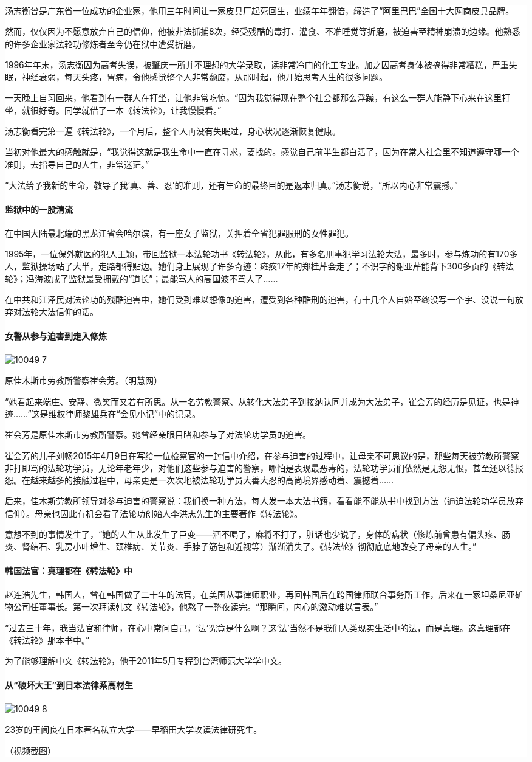 
汤志衡曾是广东省一位成功的企业家，他用三年时间让一家皮具厂起死回生，业绩年年翻倍，缔造了“阿里巴巴”全国十大网商皮具品牌。

然而，仅仅因为不愿意放弃自己的信仰，他被非法抓捕8次，经受残酷的毒打、灌食、不准睡觉等折磨，被迫害至精神崩溃的边缘。他熟悉的许多企业家法轮功修炼者至今仍在狱中遭受折磨。

1996年年末，汤志衡因为高考失误，被肇庆一所并不理想的大学录取，读非常冷门的化工专业。加之因高考身体被搞得非常糟糕，严重失眠，神经衰弱，每天头疼，胃病，令他感觉整个人非常颓废，从那时起，他开始思考人生的很多问题。

一天晚上自习回来，他看到有一群人在打坐，让他非常吃惊。“因为我觉得现在整个社会都那么浮躁，有这么一群人能静下心来在这里打坐，就很好奇。同学就借了一本《转法轮》，让我慢慢看。”

汤志衡看完第一遍《转法轮》，一个月后，整个人再没有失眠过，身心状况逐渐恢复健康。

当初对他最大的感触就是，“我觉得这就是我生命中一直在寻求，要找的。感觉自己前半生都白活了，因为在常人社会里不知道遵守哪一个准则，去指导自己的人生，非常迷茫。”

“大法给予我新的生命，教导了我‘真、善、忍’的准则，还有生命的最终目的是返本归真。”汤志衡说，“所以内心非常震撼。”

#### 监狱中的一股清流

在中国大陆最北端的黑龙江省会哈尔滨，有一座女子监狱，关押着全省犯罪服刑的女性罪犯。

1995年，一位保外就医的犯人王颖，带回监狱一本法轮功书《转法轮》，从此，有多名刑事犯学习法轮大法，最多时，参与炼功的有170多人，监狱操场站了大半，走路都得贴边。她们身上展现了许多奇迹：瘫痪17年的郑桂芹会走了；不识字的谢亚芹能背下300多页的《转法轮》；冯海波成了监狱最受拥戴的“道长”；最能骂人的高国波不骂人了……

在中共和江泽民对法轮功的残酷迫害中，她们受到难以想像的迫害，遭受到各种酷刑的迫害，有十几个人自始至终没写一个字、没说一句放弃对法轮大法信仰的话。

#### 女警从参与迫害到走入修炼

![10049 7](qs7.jpg)

原佳木斯市劳教所警察崔会芳。（明慧网）


“她看起来端庄、安静、微笑而又若有所思。从一名劳教警察、从转化大法弟子到接纳认同并成为大法弟子，崔会芳的经历是见证，也是神迹……”这是维权律师黎雄兵在“会见小记”中的记录。

崔会芳是原佳木斯市劳教所警察。她曾经亲眼目睹和参与了对法轮功学员的迫害。

崔会芳的儿子刘畅2015年4月9日在写给一位检察官的一封信中介绍，在参与迫害的过程中，让母亲不可思议的是，那些每天被劳教所警察非打即骂的法轮功学员，无论年老年少，对他们这些参与迫害的警察，哪怕是表现最恶毒的，法轮功学员们依然是无怨无恨，甚至还以德报怨。在越来越多的接触过程中，母亲更是一次次地被法轮功学员大善大忍的高尚境界感动着、震撼着……

后来，佳木斯劳教所领导对参与迫害的警察说：我们换一种方法，每人发一本大法书籍，看看能不能从书中找到方法（逼迫法轮功学员放弃信仰）。母亲也因此有机会看了法轮功创始人李洪志先生的主要著作《转法轮》。

意想不到的事情发生了，“她的人生从此发生了巨变——酒不喝了，麻将不打了，脏话也少说了，身体的病状（修炼前曾患有偏头疼、肠炎、肾结石、乳房小叶增生、颈椎病、关节炎、手脖子筋包和近视等）渐渐消失了。《转法轮》彻彻底底地改变了母亲的人生。”

#### 韩国法官：真理都在《转法轮》中

赵连浩先生，韩国人，曾在韩国做了二十年的法官，在美国从事律师职业，再回韩国后在跨国律师联合事务所工作，后来在一家坦桑尼亚矿物公司任董事长。第一次拜读韩文《转法轮》，他熬了一整夜读完。“那瞬间，内心的激动难以言表。”

“过去三十年，我当法官和律师，在心中常问自己，‘法’究竟是什么啊？这‘法’当然不是我们人类现实生活中的法，而是真理。这真理都在《转法轮》那本书中。”

为了能够理解中文《转法轮》，他于2011年5月专程到台湾师范大学学中文。

#### 从“破坏大王”到日本法律系高材生

![10049 8](qs8.png)

23岁的王闻良在日本著名私立大学——早稻田大学攻读法律研究生。

（视频截图）
